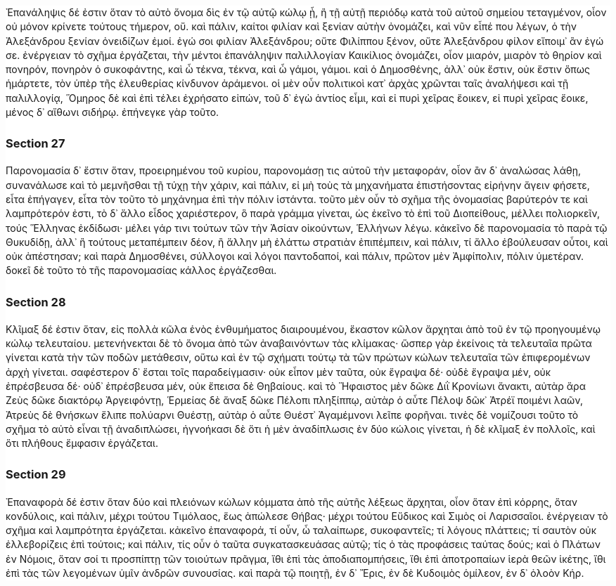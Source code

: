 <p rend="indent">Ἐπανάληψις δέ ἐστιν ὅταν τὸ αὐτὸ ὄνομα δὶς ἐν τῷ αὐτῷ κώλῳ ᾖ, ἢ τῇ αὐτῇ περιόδῳ κατὰ τοῦ αὐτοῦ σημείου τεταγμένον, οἷον <quote rend="expand">οὐ μόνον κρίνετε τούτους τήμερον, οὔ.</quote> καὶ πάλιν, <quote rend="expand">καίτοι φιλίαν καὶ ξενίαν αὐτὴν ὀνομάζει, καὶ νῦν εἶπέ  <pb facs="219219004_0113"/> που λέγων, ὁ τὴν Ἀλεξάνδρου ξενίαν ὀνειδίζων ἐμοί. ἐγώ σοι φιλίαν Ἀλεξάνδρου; οὔτε Φιλίππου ξένον, οὔτε Ἀλεξάνδρου φίλον εἴποιμ᾽ ἂν ἐγώ σε.</quote> ἐνέργειαν τὸ σχῆμα ἐργάζεται, τὴν μέντοι ἐπανάληψιν παλιλλογίαν Καικίλιος ὀνομάζει, οἷον <quote rend="expand">μιαρόν, μιαρὸν τὸ θηρίον</quote> καὶ <quote rend="expand">πονηρόν, πονηρὸν ὁ συκοφάντης,</quote> καὶ <quote rend="expand">ὦ τέκνα, τέκνα,</quote> καὶ <quote rend="expand">ὦ γάμοι, γάμοι.</quote> καὶ ὁ Δημοσθένης, <quote rend="expand">ἀλλ᾽ οὐκ ἔστιν, οὐκ ἔστιν ὅπως ἡμάρτετε, τὸν ὑπὲρ τῆς ἐλευθερίας κίνδυνον ἀράμενοι.</quote> οἱ μὲν οὖν πολιτικοὶ κατ᾽ ἀρχὰς χρῶνται ταῖς ἀναλήψεσι καὶ τῇ παλιλλογίᾳ, Ὅμηρος δὲ καὶ ἐπὶ τέλει ἐχρήσατο εἰπών, 
<lb/><quote rend="blockquote">τοῦ δ᾽ ἐγὼ ἀντίος εἶμι, καὶ εἰ πυρὶ χεῖρας ἔοικεν, 
<lb/>εἰ πυρὶ χεῖρας ἔοικε, μένος δ᾽ αἴθωνι σιδήρῳ.</quote> 
<lb/>ἐπήνεγκε γὰρ τοῦτο.</p>


### Section 27

<p rend="indent">Παρονομασία δ᾽ ἔστιν ὅταν, προειρημένου τοῦ κυρίου, παρονομάσῃ τις αὐτοῦ τὴν μεταφοράν, οἷον <quote rend="expand">ἂν δ᾽ ἀναλώσας λάθῃ, συνανάλωσε καὶ τὸ μεμνῆσθαι τῇ τύχῃ τὴν χάριν,</quote> καὶ πάλιν, <quote rend="expand">εἰ μὴ τοὺς τὰ μηχανήματα ἐπιστήσοντας εἰρήνην ἄγειν φήσετε,</quote> εἶτα ἐπήγαγεν, <quote rend="expand">εἶτα τὸν τοῦτο τὸ μηχάνημα ἐπὶ τὴν πόλιν ἱστάντα.</quote> τοῦτο μὲν οὖν τὸ σχῆμα τῆς ὀνομασίας βαρύτερόν τε καὶ λαμπρότερόν ἐστι, τὸ δ᾽ ἄλλο εἶδος χαριέστερον, ὃ παρὰ γράμμα γίνεται, ὡς ἐκεῖνο τὸ ἐπὶ τοῦ Διοπείθους, <quote rend="expand">μέλλει πολιορκεῖν, τούς Ἕλληνας ἐκδίδωσι· μέλει γάρ τινι τούτων τῶν τὴν Ἀσίαν οἰκούντων, Ἑλλήνων λέγω.</quote> κἀκεῖνο δὲ παρονομασία τὸ παρὰ τῷ Θυκυδίδῃ, <quote rend="expand">ἀλλ᾽ ἢ τούτους μεταπέμπειν δέον, ἢ ἄλλην μὴ ἐλάττω στρατιὰν ἐπιπέμπειν,</quote> καὶ πάλιν, <quote rend="expand">τί ἄλλο ἐβούλευσαν <pb facs="219219004_0114"/> οὗτοι, καὶ οὐκ ἀπέστησαν;</quote> καὶ παρὰ Δημοσθένει, <quote rend="expand">σύλλογοι καὶ λόγοι παντοδαποί,</quote> καὶ πάλιν, <quote rend="expand">πρῶτον μὲν Ἀμφίπολιν, πόλιν ὑμετέραν.</quote> δοκεῖ δὲ τοῦτο τὸ τῆς παρονομασίας κάλλος ἐργάζεσθαι.</p>


### Section 28

<p rend="indent">Κλῖμαξ δέ ἐστιν ὅταν, εἰς πολλὰ κῶλα ἑνὸς ἐνθυμήματος διαιρουμένου, ἕκαστον κῶλον ἄρχηται ἀπὸ τοῦ ἐν τῷ προηγουμένῳ κώλῳ τελευταίου. μετενήνεκται δὲ τὸ ὄνομα ἀπὸ τῶν ἀναβαινόντων τὰς κλίμακας· ὥσπερ γὰρ ἐκείνοις τὰ τελευταῖα πρῶτα γίνεται κατὰ τὴν τῶν ποδῶν μετάθεσιν, οὕτω καὶ ἐν τῷ σχήματι τούτῳ τὰ τῶν πρώτων κώλων τελευταῖα τῶν ἐπιφερομένων ἀρχὴ γίνεται. σαφέστερον δ᾽ ἔσται τοῖς παραδείγμασιν· <quote rend="expand">οὐκ εἶπον μὲν ταῦτα, οὐκ ἔγραψα δέ· οὐδὲ ἔγραψα μέν, οὐκ ἐπρέσβευσα δέ· οὐδ᾽ ἐπρέσβευσα μέν, οὐκ ἔπεισα δὲ Θηβαίους.</quote> καὶ τὸ 
<lb/><quote rend="blockquote">Ἥφαιστος μὲν δῶκε Διῒ Κρονίωνι ἄνακτι, 
<lb/>αὐτὰρ ἄρα Ζεὺς δῶκε διακτόρῳ Ἀργειφόντῃ, 
<lb/>Ἑρμείας δὲ ἄναξ δῶκε Πέλοπι πληξίππῳ, 
<lb/>αὐτὰρ ὁ αὖτε Πέλοψ δῶκ᾽ Ἀτρέϊ ποιμένι λαῶν, 
<lb/>Ἀτρεὺς δὲ θνήσκων ἔλιπε πολύαρνι Θυέστῃ, 
<lb/>αὐτὰρ ὁ αὖτε Θυέστ᾽ Ἀγαμέμνονι λεῖπε φορῆναι.</quote> 
<lb/>τινὲς δὲ νομίζουσι τοῦτο τὸ σχῆμα τὸ αὐτὸ εἶναι τῇ ἀναδιπλώσει, ἠγνοήκασι δὲ ὅτι ἡ μὲν ἀναδίπλωσις ἐν δύο κώλοις γίνεται, ἡ δὲ κλῖμαξ ἐν πολλοῖς, καὶ ὅτι πλήθους ἔμφασιν ἐργάζεται.</p>


### Section 29

<p rend="indent">Ἐπαναφορὰ δέ ἐστιν ὅταν δύο καὶ πλειόνων κώλων κόμματα ἀπὸ τῆς αὐτῆς λέξεως ἄρχηται, οἷον <quote rend="expand">ὅταν ἐπὶ κόρρης, ὅταν κονδύλοις,</quote> καὶ πάλιν, <quote rend="expand">μέχρι τούτου Τιμόλαος, ἕως ἀπώλεσε Θήβας· μέχρι τούτου Εὔδικος καὶ Σιμὸς οἱ Λαρισσαῖοι.</quote>  <pb facs="219219004_0115"/> ἐνέργειαν τὸ σχῆμα καὶ λαμπρότητα ἐργάζεται. κἀκεῖνο ἐπαναφορά, <quote rend="expand">τί οὖν, ὦ ταλαίπωρε, συκοφαντεῖς; τί λόγους πλάττεις; τί σαυτὸν οὐκ ἐλλεβορίζεις ἐπὶ τούτοις;</quote> καὶ πάλιν, <quote rend="expand">τίς οὖν ὁ ταῦτα συγκατασκευάσας αὐτῷ; τίς ὁ τὰς προφάσεις ταύτας δούς;</quote> καὶ ὁ Πλάτων ἐν Νόμοις, <quote rend="expand">ὅταν σοί τι προσπίπτῃ τῶν τοιούτων πρᾶγμα, ἴθι ἐπὶ τὰς ἀποδιαπομπήσεις, ἴθι ἐπὶ ἀποτροπαίων ἱερὰ θεῶν ἱκέτης, ἴθι ἐπὶ τὰς τῶν λεγομένων ὑμῖν ἀνδρῶν συνουσίας.</quote> καὶ παρὰ τῷ ποιητῇ, 
<lb/><quote rend="blockquote">ἐν δ᾽ Ἔρις, ἐν δὲ Κυδοιμὸς ὁμίλεον, ἐν δ᾽ ὀλοὸν Κήρ.</quote> 